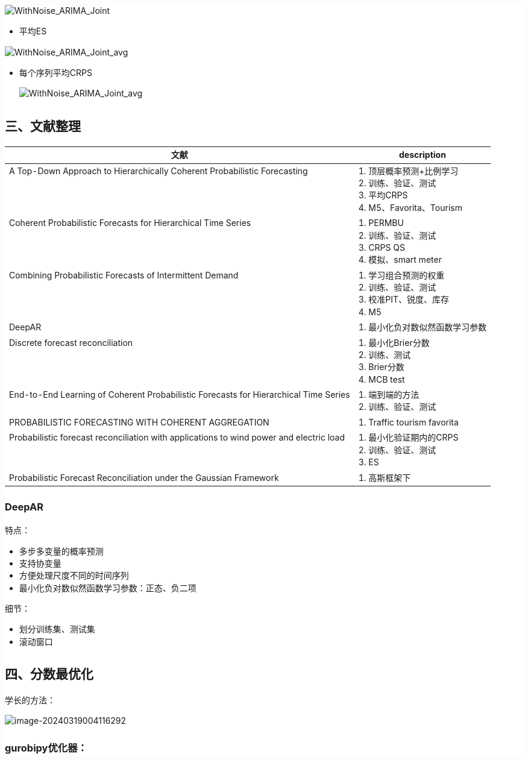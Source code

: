   ![WithNoise_ARIMA_Joint](D:\HierarchicalCode\simulation\Plot\Energy_Score\WithNoise_ARIMA_Joint.png)

* 平均ES

![WithNoise_ARIMA_Joint_avg](D:\HierarchicalCode\simulation\Plot\Energy_Score\WithNoise_ARIMA_Joint_avg.png)

* 每个序列平均CRPS

  ![WithNoise_ARIMA_Joint_avg](D:\HierarchicalCode\simulation\Plot\CRPS\WithNoise_ARIMA_Joint_avg.png)

## 三、文献整理

| 文献                                                         | description                                                  |
| ------------------------------------------------------------ | ------------------------------------------------------------ |
| A Top-Down Approach to Hierarchically Coherent Probabilistic Forecasting | 1. 顶层概率预测+比例学习<br />2. 训练、验证、测试<br />3. 平均CRPS<br />4. M5、Favorita、Tourism |
| Coherent Probabilistic Forecasts for Hierarchical Time Series | 1. PERMBU<br />2. 训练、验证、测试<br />3. CRPS QS<br />4. 模拟、smart meter |
| Combining Probabilistic Forecasts of Intermittent Demand     | 1. 学习组合预测的权重<br />2. 训练、验证、测试<br />3. 校准PIT、锐度、库存<br />4. M5 |
| DeepAR                                                       | 1. 最小化负对数似然函数学习参数                              |
| Discrete forecast reconciliation                             | 1. 最小化Brier分数<br />2. 训练、测试<br />3. Brier分数<br />4. MCB test |
| End-to-End Learning of Coherent Probabilistic Forecasts for Hierarchical Time Series | 1. 端到端的方法<br />2. 训练、验证、测试<br />               |
| PROBABILISTIC FORECASTING WITH COHERENT AGGREGATION          | 1. Traffic tourism favorita                                  |
| Probabilistic forecast reconciliation with applications to wind power and  electric load | 1. 最小化验证期内的CRPS<br />2. 训练、验证、测试<br />3. ES<br /> |
| Probabilistic Forecast Reconciliation under the Gaussian Framework | 1. 高斯框架下                                                |

### DeepAR

特点：

* 多步多变量的概率预测
* 支持协变量
* 方便处理尺度不同的时间序列
* 最小化负对数似然函数学习参数：正态、负二项

细节：

* 划分训练集、测试集
* 滚动窗口

## 四、分数最优化

学长的方法：

![image-20240319004116292](C:\Users\Administrator\AppData\Roaming\Typora\typora-user-images\image-20240319004116292.png)

### gurobipy优化器：
